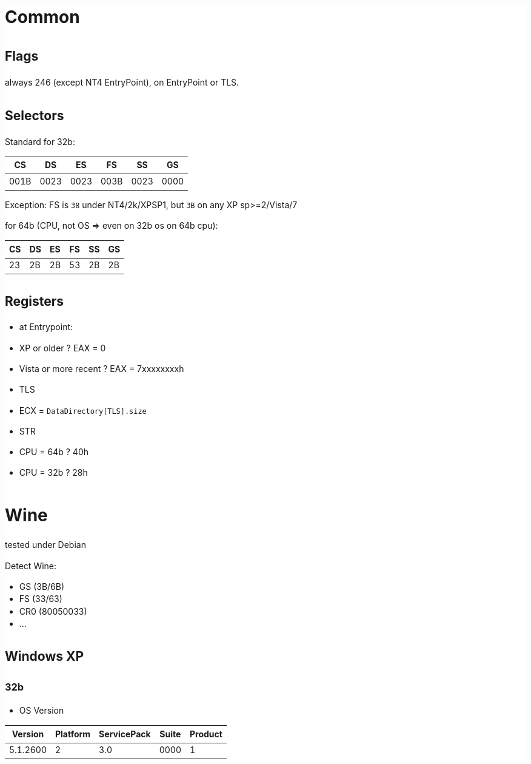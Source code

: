 # Common

## Flags
always 246 (except NT4 EntryPoint), on EntryPoint or TLS.

## Selectors
Standard for 32b:

| CS | DS | ES | FS | SS | GS |
|----|----|----|----|----|----|
| 001B | 0023 | 0023 | 003B | 0023 |0000 |

Exception: FS is `38` under NT4/2k/XPSP1, but `3B` on any XP sp>=2/Vista/7

for 64b (CPU, not OS => even on 32b os on 64b cpu):

| CS | DS | ES | FS | SS | GS |
|----|----|----|----|----|----|
|23|2B|2B|53|2B|2B|

## Registers
 * at Entrypoint:
  * XP or older ? EAX = 0
  * Vista or more recent ? EAX = 7xxxxxxxxh

 * TLS
  * ECX = `DataDirectory[TLS].size`

 * STR
  * CPU = 64b ? 40h
  * CPU = 32b ? 28h

# Wine
tested under Debian

Detect Wine:
 * GS (3B/6B)
 * FS (33/63)
 * CR0 (80050033)
 * ...

## Windows XP
### 32b
 * OS Version

| Version | Platform | ServicePack | Suite | Product |
|---------|----------|-------------|-------|---------|
| 5.1.2600 | 2 | 3.0 | 0000 | 1 |
